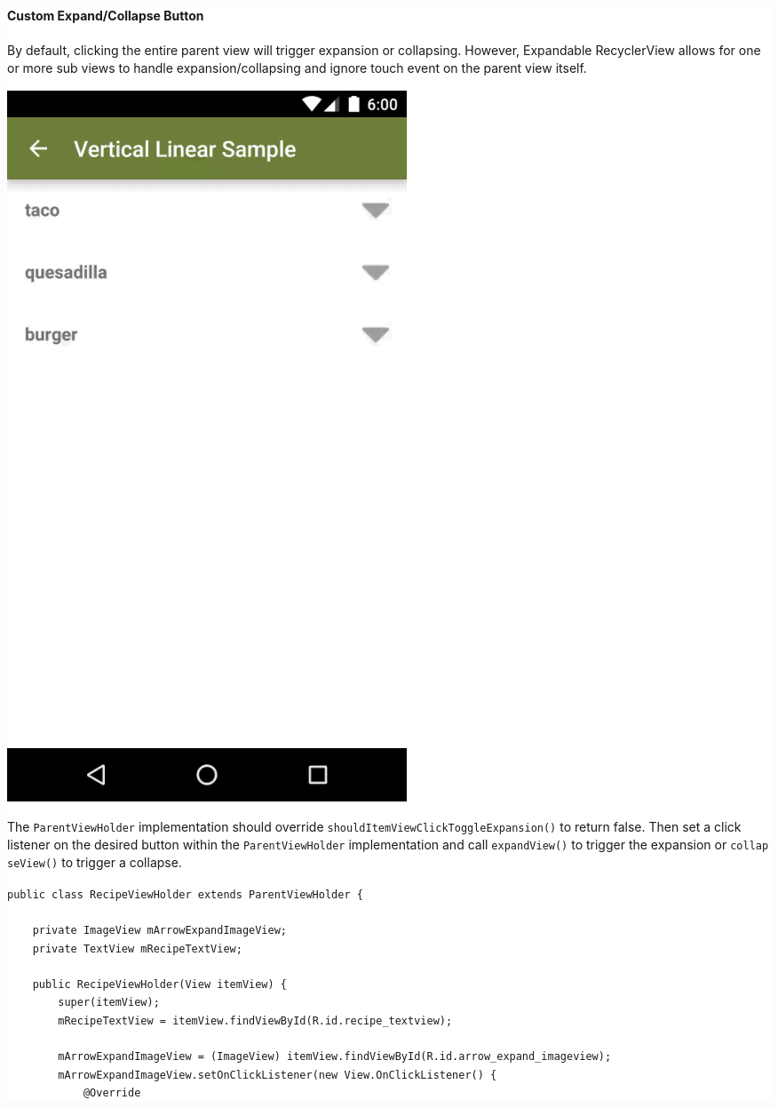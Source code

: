 #### Custom Expand/Collapse Button
By default, clicking the entire parent view will trigger expansion or collapsing. However, Expandable RecyclerView allows for one or more sub views to handle expansion/collapsing and ignore touch event on the parent view itself. 

![sample gif showing arrow animation](arrow_sample.gif)

The `ParentViewHolder` implementation should override `shouldItemViewClickToggleExpansion()` to return false. Then set a click listener on the desired button within the `ParentViewHolder` implementation and call `expandView()` to trigger the expansion or `collapseView()` to trigger a collapse.

```
public class RecipeViewHolder extends ParentViewHolder {

    private ImageView mArrowExpandImageView;
    private TextView mRecipeTextView;

    public RecipeViewHolder(View itemView) {
        super(itemView);
        mRecipeTextView = itemView.findViewById(R.id.recipe_textview);

        mArrowExpandImageView = (ImageView) itemView.findViewById(R.id.arrow_expand_imageview);
        mArrowExpandImageView.setOnClickListener(new View.OnClickListener() {
            @Override
```
